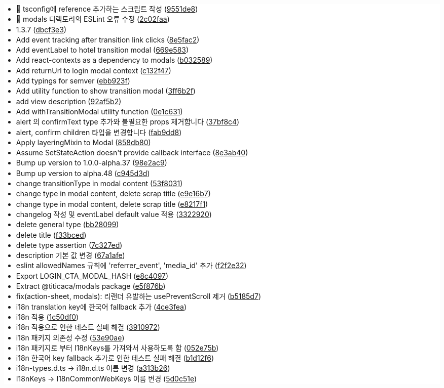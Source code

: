 - 🔨 tsconfig에 reference 추가하는 스크립트 작성 ([9551de8](https://github.com/titicacadev/triple-frontend/commit/9551de8))
- 🚨 modals 디렉토리의 ESLint 오류 수정 ([2c02faa](https://github.com/titicacadev/triple-frontend/commit/2c02faa))
- 1.3.7 ([dbcf3e3](https://github.com/titicacadev/triple-frontend/commit/dbcf3e3))
- Add event tracking after transition link clicks ([8e5fac2](https://github.com/titicacadev/triple-frontend/commit/8e5fac2))
- Add eventLabel to hotel transition modal ([669e583](https://github.com/titicacadev/triple-frontend/commit/669e583))
- Add react-contexts as a dependency to modals ([b032589](https://github.com/titicacadev/triple-frontend/commit/b032589))
- Add returnUrl to login modal context ([c132f47](https://github.com/titicacadev/triple-frontend/commit/c132f47))
- Add typings for semver ([ebb923f](https://github.com/titicacadev/triple-frontend/commit/ebb923f))
- Add utility function to show transition modal ([3ff6b2f](https://github.com/titicacadev/triple-frontend/commit/3ff6b2f))
- add view description ([92af5b2](https://github.com/titicacadev/triple-frontend/commit/92af5b2))
- Add withTransitionModal utility function ([0e1c631](https://github.com/titicacadev/triple-frontend/commit/0e1c631))
- alert 의 confirmText type 추가와 불필요한 props 제거합니다 ([37bf8c4](https://github.com/titicacadev/triple-frontend/commit/37bf8c4))
- alert, confirm children 타입을 변경합니다 ([fab9dd8](https://github.com/titicacadev/triple-frontend/commit/fab9dd8))
- Apply layeringMixin to Modal ([858db80](https://github.com/titicacadev/triple-frontend/commit/858db80))
- Assume SetStateAction doesn't provide callback interface ([8e3ab40](https://github.com/titicacadev/triple-frontend/commit/8e3ab40))
- Bump up version to 1.0.0-alpha.37 ([98e2ac9](https://github.com/titicacadev/triple-frontend/commit/98e2ac9))
- Bump up version to alpha.48 ([c945d3d](https://github.com/titicacadev/triple-frontend/commit/c945d3d))
- change transitionType in modal content ([53f8031](https://github.com/titicacadev/triple-frontend/commit/53f8031))
- change type in modal content, delete scrap title ([e9e16b7](https://github.com/titicacadev/triple-frontend/commit/e9e16b7))
- change type in modal content, delete scrap title ([e8217f1](https://github.com/titicacadev/triple-frontend/commit/e8217f1))
- changelog 작성 및 eventLabel default value 적용 ([3322920](https://github.com/titicacadev/triple-frontend/commit/3322920))
- delete general type ([bb28099](https://github.com/titicacadev/triple-frontend/commit/bb28099))
- delete title ([f33bced](https://github.com/titicacadev/triple-frontend/commit/f33bced))
- delete type assertion ([7c327ed](https://github.com/titicacadev/triple-frontend/commit/7c327ed))
- description 기본 값 변경 ([67a1afe](https://github.com/titicacadev/triple-frontend/commit/67a1afe))
- eslint allowedNames 규칙에 'referrer_event', 'media_id' 추가 ([f2f2e32](https://github.com/titicacadev/triple-frontend/commit/f2f2e32))
- Export LOGIN_CTA_MODAL_HASH ([e8c4097](https://github.com/titicacadev/triple-frontend/commit/e8c4097))
- Extract @titicaca/modals package ([e5f876b](https://github.com/titicacadev/triple-frontend/commit/e5f876b))
- fix(action-sheet, modals): 리랜더 유발하는 usePreventScroll 제거 ([b5185d7](https://github.com/titicacadev/triple-frontend/commit/b5185d7))
- i18n translation key에 한국어 fallback 추가 ([4ce3fea](https://github.com/titicacadev/triple-frontend/commit/4ce3fea))
- i18n 적용 ([1c50df0](https://github.com/titicacadev/triple-frontend/commit/1c50df0))
- i18n 적용으로 인한 테스트 실패 해결 ([3910972](https://github.com/titicacadev/triple-frontend/commit/3910972))
- i18n 패키지 의존성 수정 ([53e90ae](https://github.com/titicacadev/triple-frontend/commit/53e90ae))
- i18n 패키지로 부터 I18nKeys를 가져와서 사용하도록 함 ([052e75b](https://github.com/titicacadev/triple-frontend/commit/052e75b))
- i18n 한국어 key fallback 추가로 인한 테스트 실패 해결 ([b1d12f6](https://github.com/titicacadev/triple-frontend/commit/b1d12f6))
- i18n-types.d.ts -> i18n.d.ts 이름 변경 ([a313b26](https://github.com/titicacadev/triple-frontend/commit/a313b26))
- I18nKeys -> I18nCommonWebKeys 이름 변경 ([5d0c51e](https://github.com/titicacadev/triple-frontend/commit/5d0c51e))